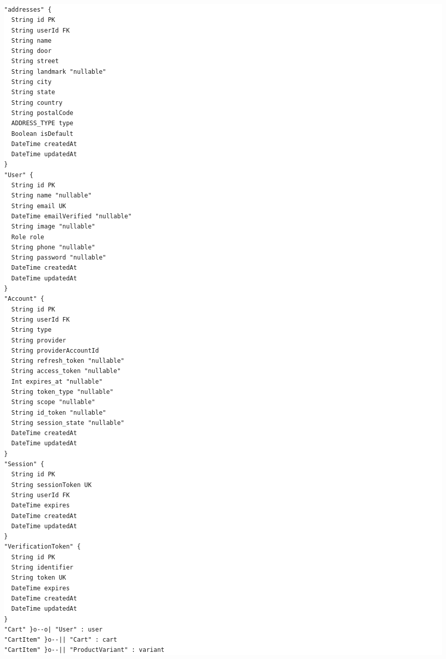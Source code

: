 ```mermaid
"addresses" {
  String id PK
  String userId FK
  String name
  String door
  String street
  String landmark "nullable"
  String city
  String state
  String country
  String postalCode
  ADDRESS_TYPE type
  Boolean isDefault
  DateTime createdAt
  DateTime updatedAt
}
"User" {
  String id PK
  String name "nullable"
  String email UK
  DateTime emailVerified "nullable"
  String image "nullable"
  Role role
  String phone "nullable"
  String password "nullable"
  DateTime createdAt
  DateTime updatedAt
}
"Account" {
  String id PK
  String userId FK
  String type
  String provider
  String providerAccountId
  String refresh_token "nullable"
  String access_token "nullable"
  Int expires_at "nullable"
  String token_type "nullable"
  String scope "nullable"
  String id_token "nullable"
  String session_state "nullable"
  DateTime createdAt
  DateTime updatedAt
}
"Session" {
  String id PK
  String sessionToken UK
  String userId FK
  DateTime expires
  DateTime createdAt
  DateTime updatedAt
}
"VerificationToken" {
  String id PK
  String identifier
  String token UK
  DateTime expires
  DateTime createdAt
  DateTime updatedAt
}
"Cart" }o--o| "User" : user
"CartItem" }o--|| "Cart" : cart
"CartItem" }o--|| "ProductVariant" : variant
```